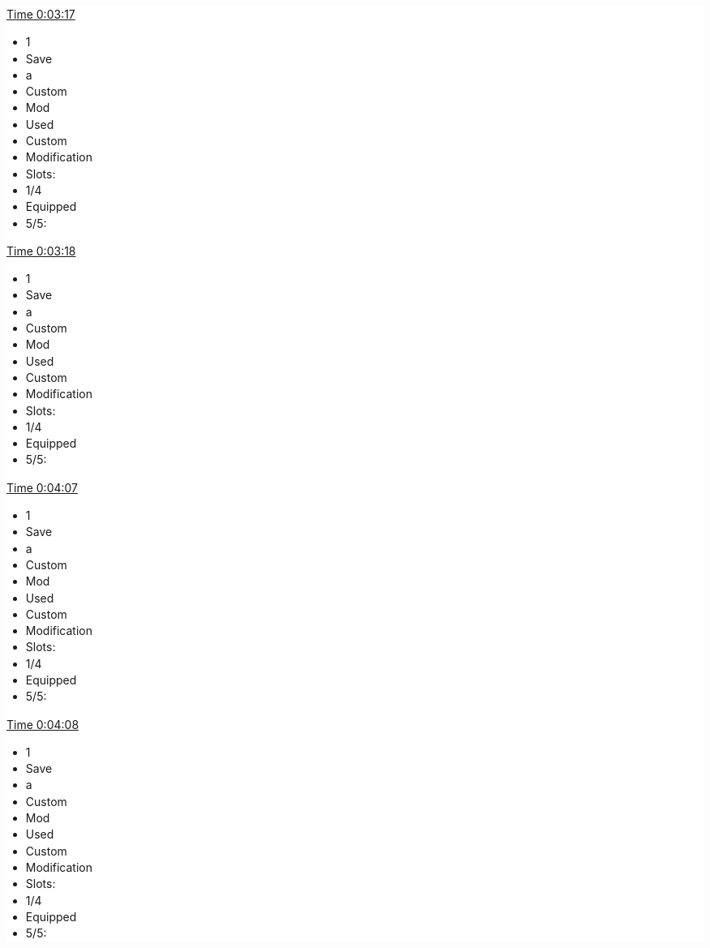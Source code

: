  [Time 0:03:17](https://youtu.be/OBAZ_MlqTsc?t=192) 
- 1 
- Save 
- a 
- Custom 
- Mod 
- Used 
- Custom 
- Modification 
- Slots: 
- 1/4 
- Equipped 
- 5/5: 

 [Time 0:03:18](https://youtu.be/OBAZ_MlqTsc?t=193) 
- 1 
- Save 
- a 
- Custom 
- Mod 
- Used 
- Custom 
- Modification 
- Slots: 
- 1/4 
- Equipped 
- 5/5: 

 [Time 0:04:07](https://youtu.be/OBAZ_MlqTsc?t=242) 
- 1 
- Save 
- a 
- Custom 
- Mod 
- Used 
- Custom 
- Modification 
- Slots: 
- 1/4 
- Equipped 
- 5/5: 

 [Time 0:04:08](https://youtu.be/OBAZ_MlqTsc?t=243) 
- 1 
- Save 
- a 
- Custom 
- Mod 
- Used 
- Custom 
- Modification 
- Slots: 
- 1/4 
- Equipped 
- 5/5: 
